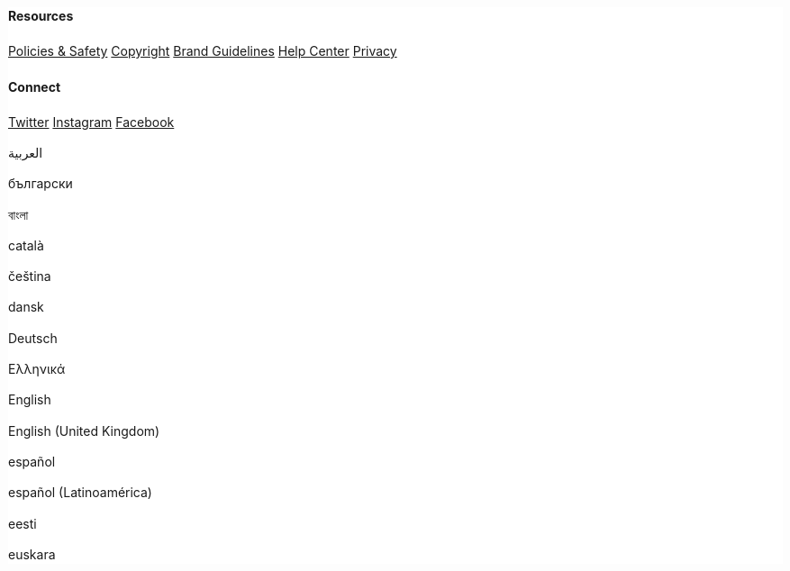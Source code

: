 
#### Resources


[Policies & Safety](https://www.youtube.com/intl/en/yt/about/policies/) 
[Copyright](https://www.youtube.com/intl/en/yt/about/copyright/) 
[Brand Guidelines](https://www.youtube.com/intl/en/yt/about/brand-resources/) 
[Help Center](/?lite_url=https://support.google.com/youtube%3Fhl%3Den%23topic%3D4355266&s=1&f=1&ts=1555898670&sig=ACgcqho4_8Dd8vKkgUVVdGFnWMBnb7hS8g) 
[Privacy](/?lite_url=https://www.google.com/intl/en/policies/privacy/&s=1&f=1&ts=1555898670&sig=ACgcqhoEsjZheitrqshqhHZD_Yvhj_MSwA) 


#### Connect


[Twitter](https://twitter.com/YouTube) 
[Instagram](/?lite_url=https://www.instagram.com/youtube/&s=1&f=1&ts=1555898670&sig=ACgcqhp6LJi5M-OhDItPoXUMRcuL4Myn2g) 
[Facebook](https://www.facebook.com/youtube/?ref=br_r) 







 العربية
 

 български
 

 বাংলা
 

 català
 

 čeština
 

 dansk
 

 Deutsch
 

 Ελληνικά
 

 English
 

 English (United Kingdom)
 

 español
 

 español (Latinoamérica)
 

 eesti
 

 euskara
 
